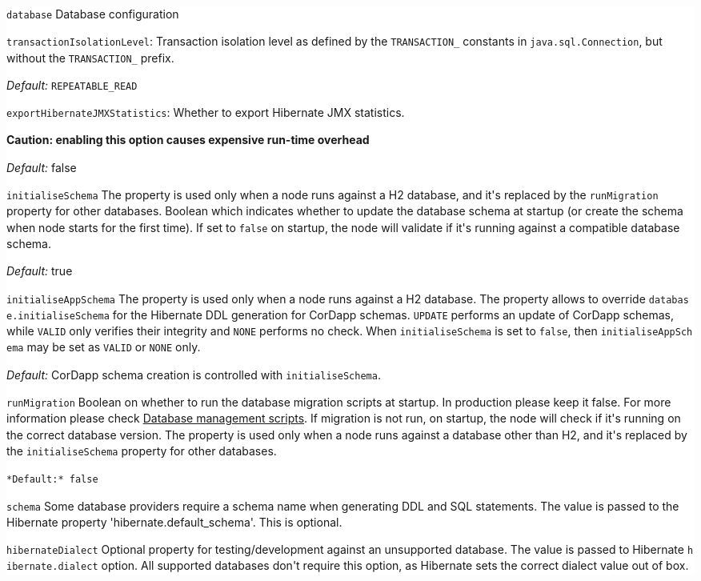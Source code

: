 `database`
  Database configuration

  `transactionIsolationLevel`:
    Transaction isolation level as defined by the ``TRANSACTION_`` constants in ``java.sql.Connection``, but without the ``TRANSACTION_`` prefix.

   *Default:* ``REPEATABLE_READ``

  `exportHibernateJMXStatistics`:
    Whether to export Hibernate JMX statistics.

   **Caution: enabling this option causes expensive run-time overhead**

   *Default:* false

  `initialiseSchema`
   The property is used only when a node runs against a H2 database, and it's replaced by the ``runMigration`` property for other databases.
    Boolean which indicates whether to update the database schema at startup (or create the schema when node starts for the first time).
    If set to ``false`` on startup, the node will validate if it's running against a compatible database schema.

   *Default:* true

  `initialiseAppSchema`
    The property is used only when a node runs against a H2 database.
    The property allows to override ``database.initialiseSchema`` for the Hibernate DDL generation for CorDapp schemas.
    ``UPDATE`` performs an update of CorDapp schemas, while ``VALID`` only verifies their integrity and ``NONE`` performs no check.
    When ``initialiseSchema`` is set to ``false``, then ``initialiseAppSchema`` may be set as ``VALID`` or ``NONE`` only.

   *Default:* CorDapp schema creation is controlled with ``initialiseSchema``.

  `runMigration`
    Boolean on whether to run the database migration scripts at startup. In production please keep it false. For more information please check [Database management scripts](../../cordapps/database-management.md). If migration is not run, on startup, the node will check if it's running on the correct database version.
    The property is used only when a node runs against a database other than H2, and it's replaced by the ``initialiseSchema`` property for other databases.

    *Default:* false

  `schema`
    Some database providers require a schema name when generating DDL and SQL statements. The value is passed to the Hibernate
    property 'hibernate.default_schema'. This is optional.

  `hibernateDialect`
    Optional property for testing/development against an unsupported database. The value is passed to Hibernate ``hibernate.dialect`` option.
    All supported databases don't require this option, as Hibernate sets the correct dialect value out of box.
